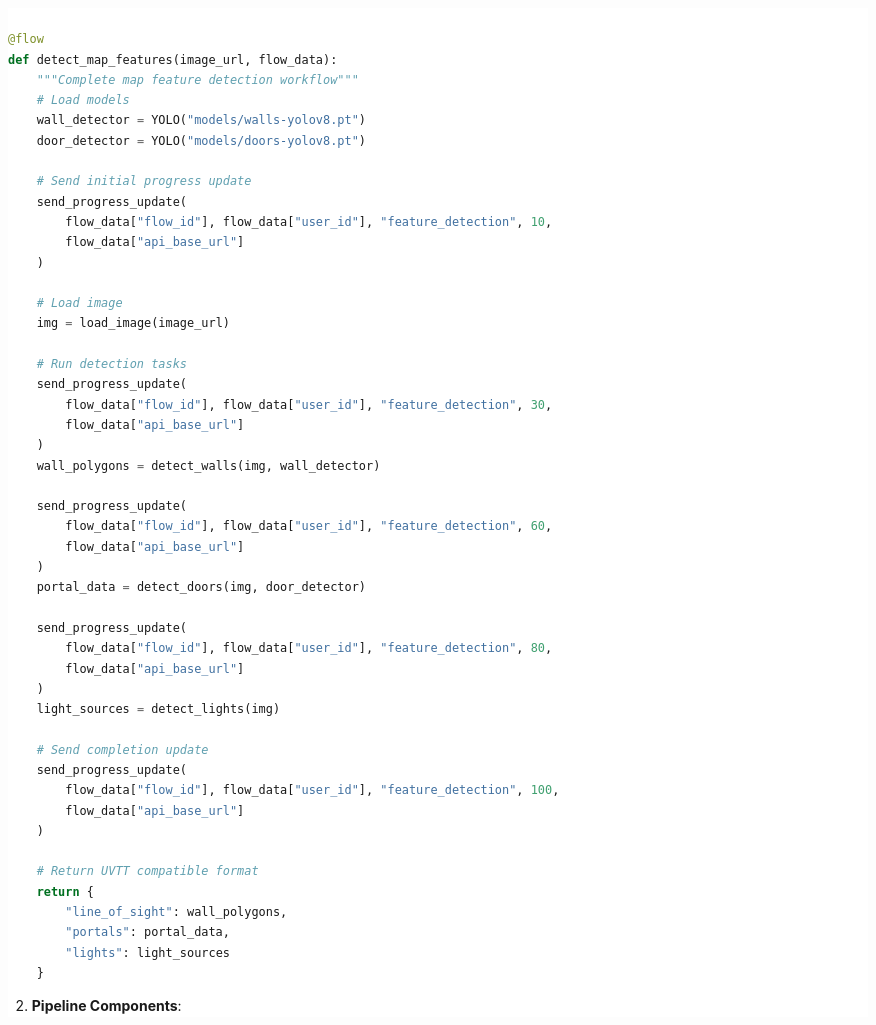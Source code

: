    ```python

   @flow
   def detect_map_features(image_url, flow_data):
       """Complete map feature detection workflow"""
       # Load models
       wall_detector = YOLO("models/walls-yolov8.pt")
       door_detector = YOLO("models/doors-yolov8.pt")

       # Send initial progress update
       send_progress_update(
           flow_data["flow_id"], flow_data["user_id"], "feature_detection", 10,
           flow_data["api_base_url"]
       )

       # Load image
       img = load_image(image_url)

       # Run detection tasks
       send_progress_update(
           flow_data["flow_id"], flow_data["user_id"], "feature_detection", 30,
           flow_data["api_base_url"]
       )
       wall_polygons = detect_walls(img, wall_detector)

       send_progress_update(
           flow_data["flow_id"], flow_data["user_id"], "feature_detection", 60,
           flow_data["api_base_url"]
       )
       portal_data = detect_doors(img, door_detector)

       send_progress_update(
           flow_data["flow_id"], flow_data["user_id"], "feature_detection", 80,
           flow_data["api_base_url"]
       )
       light_sources = detect_lights(img)

       # Send completion update
       send_progress_update(
           flow_data["flow_id"], flow_data["user_id"], "feature_detection", 100,
           flow_data["api_base_url"]
       )

       # Return UVTT compatible format
       return {
           "line_of_sight": wall_polygons,
           "portals": portal_data,
           "lights": light_sources
       }
   ```

2. **Pipeline Components**:
